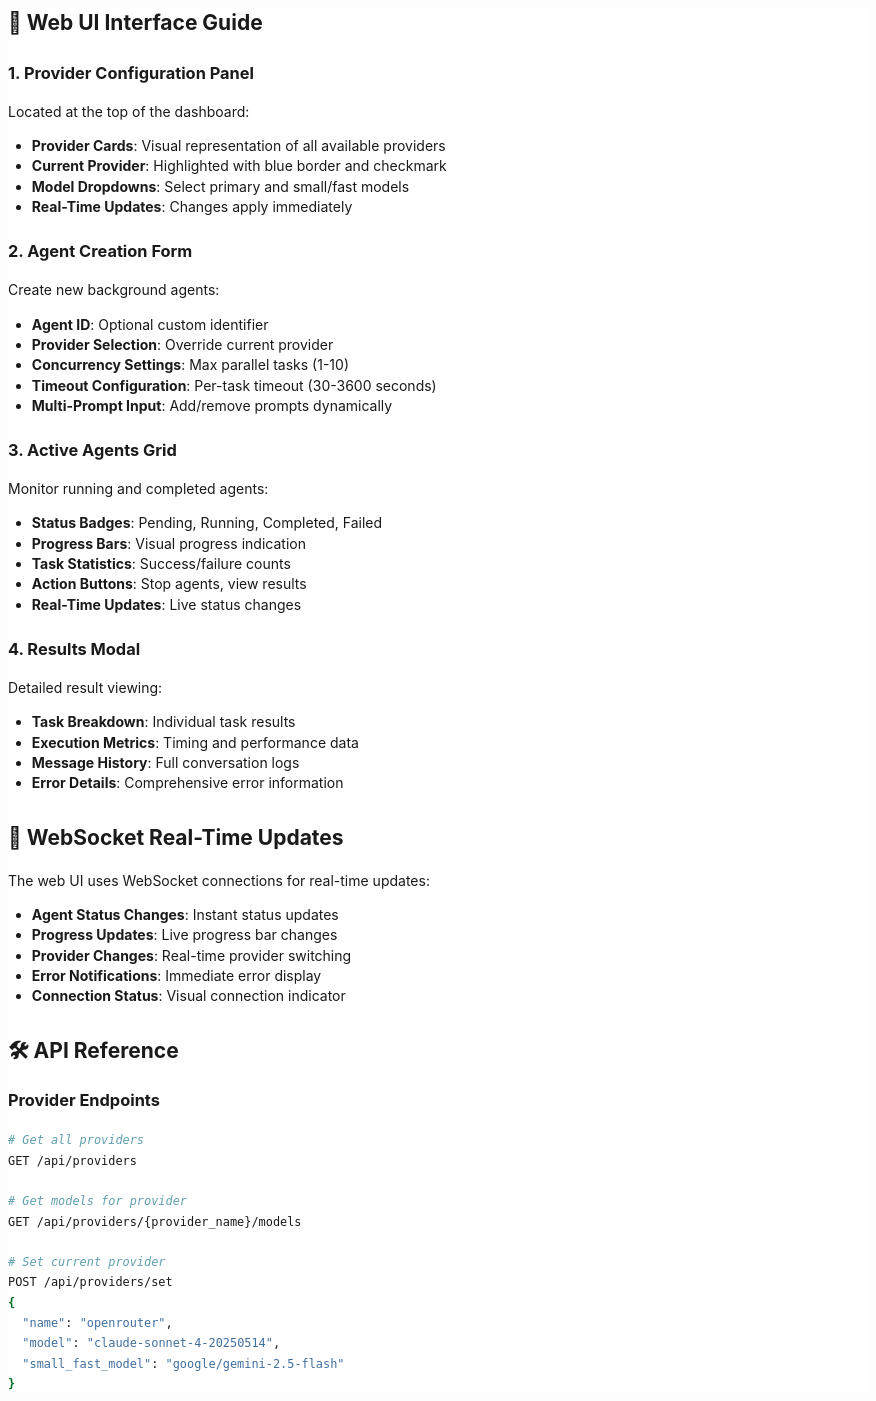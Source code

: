 ## 🎨 Web UI Interface Guide

### 1. Provider Configuration Panel
Located at the top of the dashboard:
- **Provider Cards**: Visual representation of all available providers
- **Current Provider**: Highlighted with blue border and checkmark
- **Model Dropdowns**: Select primary and small/fast models
- **Real-Time Updates**: Changes apply immediately

### 2. Agent Creation Form
Create new background agents:
- **Agent ID**: Optional custom identifier
- **Provider Selection**: Override current provider
- **Concurrency Settings**: Max parallel tasks (1-10)
- **Timeout Configuration**: Per-task timeout (30-3600 seconds)
- **Multi-Prompt Input**: Add/remove prompts dynamically

### 3. Active Agents Grid
Monitor running and completed agents:
- **Status Badges**: Pending, Running, Completed, Failed
- **Progress Bars**: Visual progress indication
- **Task Statistics**: Success/failure counts
- **Action Buttons**: Stop agents, view results
- **Real-Time Updates**: Live status changes

### 4. Results Modal
Detailed result viewing:
- **Task Breakdown**: Individual task results
- **Execution Metrics**: Timing and performance data
- **Message History**: Full conversation logs
- **Error Details**: Comprehensive error information

## 🔄 WebSocket Real-Time Updates

The web UI uses WebSocket connections for real-time updates:

- **Agent Status Changes**: Instant status updates
- **Progress Updates**: Live progress bar changes
- **Provider Changes**: Real-time provider switching
- **Error Notifications**: Immediate error display
- **Connection Status**: Visual connection indicator

## 🛠️ API Reference

### Provider Endpoints

```bash
# Get all providers
GET /api/providers

# Get models for provider
GET /api/providers/{provider_name}/models

# Set current provider
POST /api/providers/set
{
  "name": "openrouter",
  "model": "claude-sonnet-4-20250514",
  "small_fast_model": "google/gemini-2.5-flash"
}

```